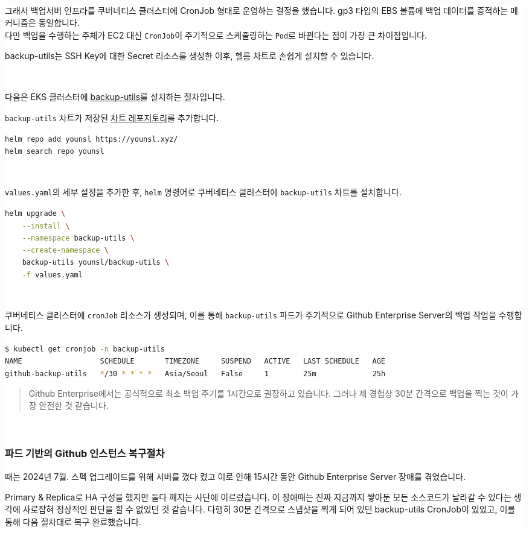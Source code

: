 그래서 백업서버 인프라를 쿠버네티스 클러스터에 CronJob 형태로 운영하는 결정을 했습니다. gp3 타입의 EBS 볼륨에 백업 데이터를 증적하는 메커니즘은 동일합니다.  
다만 백업을 수행하는 주체가 EC2 대신 `CronJob`이 주기적으로 스케줄링하는 `Pod`로 바뀐다는 점이 가장 큰 차이점입니다.

backup-utils는 SSH Key에 대한 Secret 리소스를 생성한 이후, 헬름 차트로 손쉽게 설치할 수 있습니다.

&nbsp;

다음은 EKS 클러스터에 [backup-utils](/charts)를 설치하는 절차입니다.

`backup-utils` 차트가 저장된 [차트 레포지토리](https://github.com/younsl/blog)를 추가합니다.

```bash
helm repo add younsl https://younsl.xyz/
helm search repo younsl
```

&nbsp;

`values.yaml`의 세부 설정을 추가한 후, `helm` 명령어로 쿠버네티스 클러스터에 `backup-utils` 차트를 설치합니다.

```bash
helm upgrade \
    --install \
    --namespace backup-utils \
    --create-namespace \
    backup-utils younsl/backup-utils \
    -f values.yaml
```

&nbsp;

쿠버네티스 클러스터에 `cronJob` 리소스가 생성되며, 이를 통해 `backup-utils` 파드가 주기적으로 Github Enterprise Server의 백업 작업을 수행합니다.

```bash
$ kubectl get cronjob -n backup-utils
NAME                  SCHEDULE       TIMEZONE     SUSPEND   ACTIVE   LAST SCHEDULE   AGE
github-backup-utils   */30 * * * *   Asia/Seoul   False     1        25m             25h
```

> Github Enterprise에서는 공식적으로 최소 백업 주기를 1시간으로 권장하고 있습니다. 그러나 제 경험상 30분 간격으로 백업을 찍는 것이 가장 안전한 것 같습니다.

&nbsp;

### 파드 기반의 Github 인스턴스 복구절차

때는 2024년 7월. 스펙 업그레이드를 위해 서버를 껐다 켰고 이로 인해 15시간 동안 Github Enterprise Server 장애를 겪었습니다.

Primary & Replica로 HA 구성을 했지만 둘다 깨지는 사단에 이르렀습니다. 이 장애때는 진짜 지금까지 쌓아둔 모든 소스코드가 날라갈 수 있다는 생각에 사로잡혀 정상적인 판단을 할 수 없었던 것 같습니다. 다행히 30분 간격으로 스냅샷을 찍게 되어 있던 backup-utils CronJob이 있었고, 이를 통해 다음 절차대로 복구 완료했습니다.
